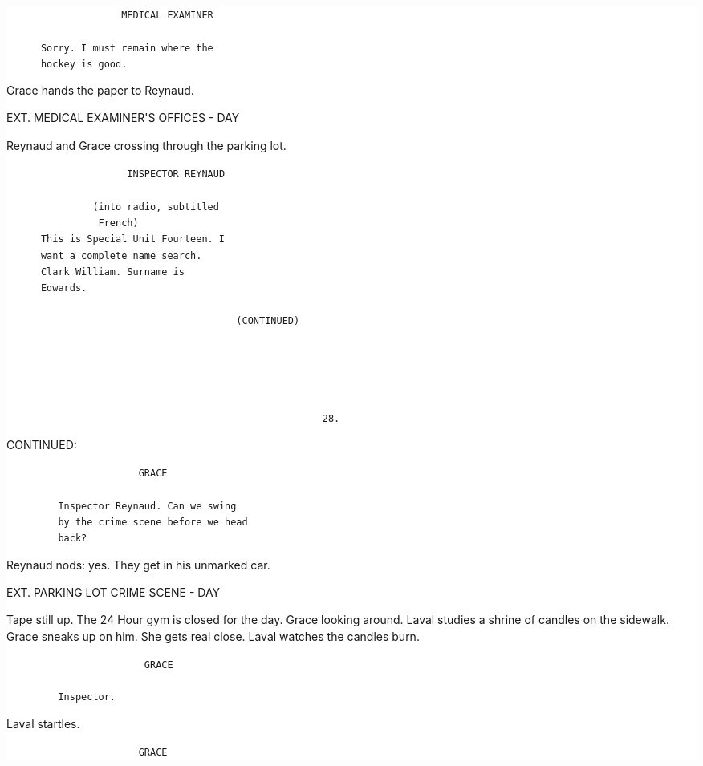                         MEDICAL EXAMINER

          Sorry. I must remain where the
          hockey is good.
Grace hands the paper to Reynaud.




EXT. MEDICAL EXAMINER'S OFFICES - DAY

Reynaud and Grace crossing through the parking lot.

                         INSPECTOR REYNAUD

                   (into radio, subtitled
                    French)
          This is Special Unit Fourteen. I
          want a complete name search.
          Clark William. Surname is
          Edwards.

                                            (CONTINUED)





                                                           28.





CONTINUED:





                           GRACE

             Inspector Reynaud. Can we swing
             by the crime scene before we head
             back?



Reynaud nods:     yes.    They get in his unmarked car.




EXT. PARKING LOT CRIME SCENE - DAY

Tape still up. The 24 Hour gym is closed for the day.
Grace looking around. Laval studies a shrine of candles
on the sidewalk.
Grace sneaks up on him. She gets real close.       Laval
watches the candles burn.

                            GRACE

             Inspector.
Laval startles.

                           GRACE
